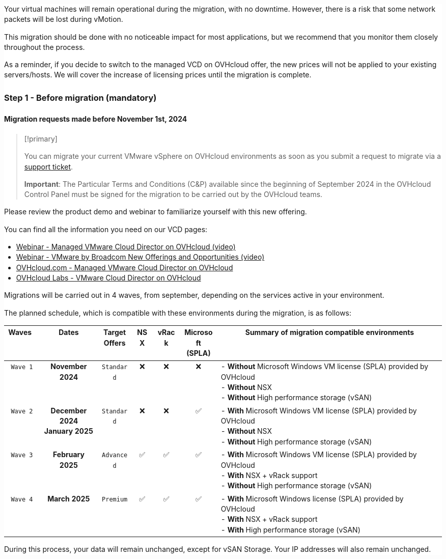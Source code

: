 Your virtual machines will remain operational during the migration, with no downtime. However, there is a risk that some network packets will be lost during vMotion.

This migration should be done with no noticeable impact for most applications, but we recommend that you monitor them closely throughout the process.

As a reminder, if you decide to switch to the managed VCD on OVHcloud offer, the new prices will not be applied to your existing servers/hosts. We will cover the increase of licensing prices until the migration is complete.

### Step 1 - Before migration (mandatory)

#### Migration requests made before November 1st, 2024

> [!primary]
>
> You can migrate your current VMware vSphere on OVHcloud environments as soon as you submit a request to migrate via a [support ticket](https://help.ovhcloud.com/csm?id=csm_get_help).
>
> **Important**: The Particular Terms and Conditions (C&P) available since the beginning of September 2024 in the OVHcloud Control Panel must be signed for the migration to be carried out by the OVHcloud teams.
>

Please review the product demo and webinar to familiarize yourself with this new offering.

You can find all the information you need on our VCD pages:

- [Webinar - Managed VMware Cloud Director on OVHcloud (video)](https://vimeo.com/936590009/b52b3ba8ce)
- [Webinar - VMware by Broadcom New Offerings and Opportunities (video)](https://www.youtube.com/watch?v=aS2A9AhjnMg)
- [OVHcloud.com - Managed VMware Cloud Director on OVHcloud](https://www.ovhcloud.com/en-gb/lp/vmware-vcd-evolution/)
- [OVHcloud Labs - VMware Cloud Director on OVHcloud](https://labs.ovhcloud.com/en/vmware-cloud-director/)

Migrations will be carried out in 4 waves, from september, depending on the services active in your environment.

The planned schedule, which is compatible with these environments during the migration, is as follows:

| **Waves**&nbsp;&nbsp;&nbsp;&nbsp; |             **Dates**              | **Target<br/>Offers** |  **NSX**   |  **vRack**  | **Microsoft<br/>(SPLA)** | **Summary of migration compatible environments**                                                                                                         |
|:---------------------------------:|:----------------------------------:|:---------------------:|:----------:|:-----------:|:-------------------:|----------------------------------------------------------------------------------------------------------------------------------------------------------|
|             `Wave 1`              |         **November 2024**          |      `Standard`       |     ❌      |      ❌      |          ❌          | - **Without** Microsoft Windows VM license (SPLA) provided by OVHcloud<br/>- **Without** NSX<br/>- **Without** High performance storage (vSAN)           |
|             `Wave 2`              | **December 2024<br/>January 2025** |      `Standard`       |     ❌      |      ❌      |          ✅          | - **With** Microsoft Windows VM license (SPLA) provided by OVHcloud<br/>- **Without** NSX<br/>- **Without** High performance storage (vSAN)              |
|             `Wave 3`              |         **February 2025**          |      `Advanced`       |     ✅      |      ✅      |          ✅          | - **With** Microsoft Windows VM license (SPLA) provided by OVHcloud<br/>- **With** NSX + vRack support<br/>- **Without** High performance storage (vSAN) |
|             `Wave 4`              |           **March 2025**           |       `Premium`       |     ✅      |      ✅      |          ✅          | - **With** Microsoft Windows license (SPLA) provided by OVHcloud<br/>- **With** NSX + vRack support<br/>- **With** High performance storage (vSAN)       |

During this process, your data will remain unchanged, except for vSAN Storage. Your IP addresses will also remain unchanged.
